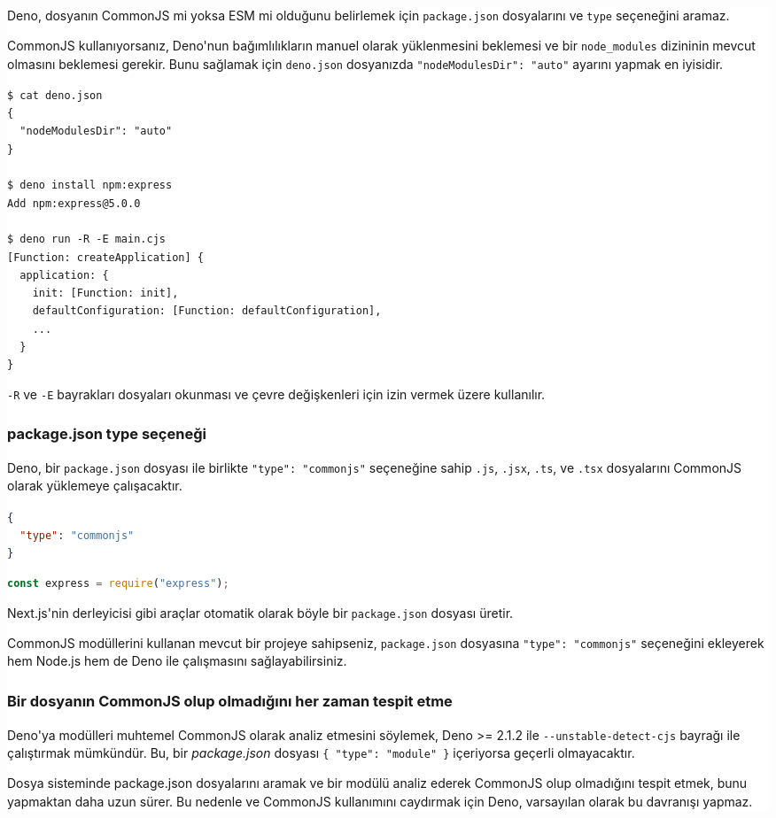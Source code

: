 Deno, dosyanın CommonJS mi yoksa ESM mi olduğunu belirlemek için `package.json` dosyalarını ve `type` seçeneğini aramaz.

CommonJS kullanıyorsanız, Deno'nun bağımlılıkların manuel olarak yüklenmesini beklemesi ve bir `node_modules` dizininin mevcut olmasını beklemesi gerekir. Bunu sağlamak için `deno.json` dosyanızda `"nodeModulesDir": "auto"` ayarını yapmak en iyisidir.

```shell
$ cat deno.json
{
  "nodeModulesDir": "auto"
}

$ deno install npm:express
Add npm:express@5.0.0

$ deno run -R -E main.cjs
[Function: createApplication] {
  application: {
    init: [Function: init],
    defaultConfiguration: [Function: defaultConfiguration],
    ...
  }
}
```

`-R` ve `-E` bayrakları dosyaları okunması ve çevre değişkenleri için izin vermek üzere kullanılır.

### package.json type seçeneği

Deno, bir `package.json` dosyası ile birlikte `"type": "commonjs"` seçeneğine sahip `.js`, `.jsx`, `.ts`, ve `.tsx` dosyalarını CommonJS olarak yüklemeye çalışacaktır.

```json title="package.json"
{
  "type": "commonjs"
}
```

```js title="main.js"
const express = require("express");
```

Next.js'nin derleyicisi gibi araçlar otomatik olarak böyle bir `package.json` dosyası üretir.

CommonJS modüllerini kullanan mevcut bir projeye sahipseniz, `package.json` dosyasına `"type": "commonjs"` seçeneğini ekleyerek hem Node.js hem de Deno ile çalışmasını sağlayabilirsiniz.

### Bir dosyanın CommonJS olup olmadığını her zaman tespit etme

Deno'ya modülleri muhtemel CommonJS olarak analiz etmesini söylemek, Deno >= 2.1.2 ile `--unstable-detect-cjs` bayrağı ile çalıştırmak mümkündür. Bu, bir _package.json_ dosyası `{ "type": "module" }` içeriyorsa geçerli olmayacaktır.

Dosya sisteminde package.json dosyalarını aramak ve bir modülü analiz ederek CommonJS olup olmadığını tespit etmek, bunu yapmaktan daha uzun sürer. Bu nedenle ve CommonJS kullanımını caydırmak için Deno, varsayılan olarak bu davranışı yapmaz.
